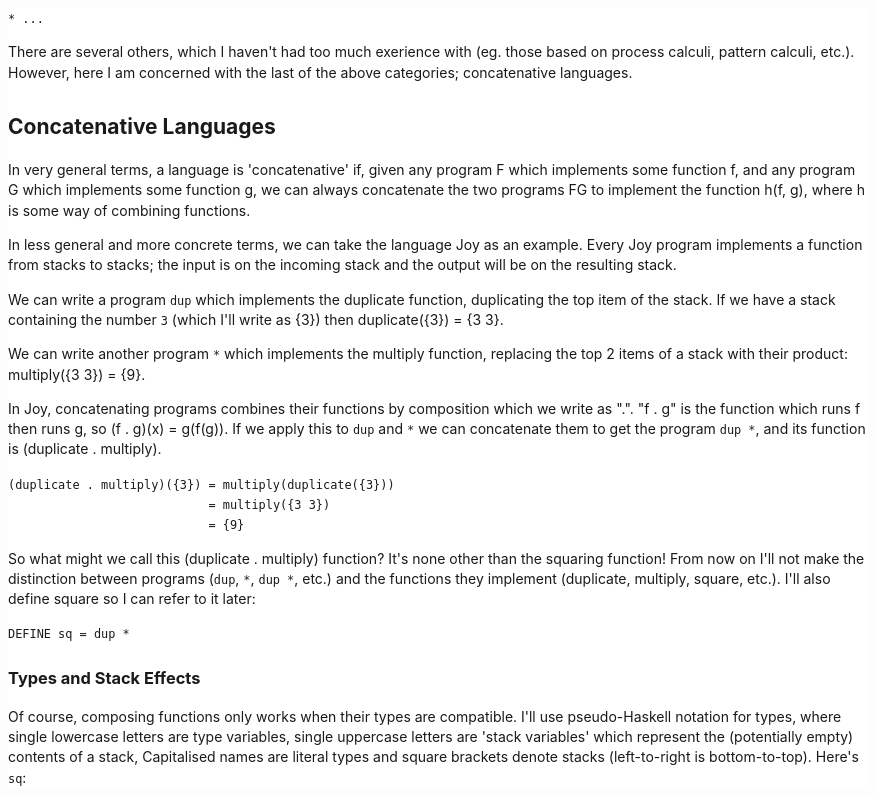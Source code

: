     * ...

There are several others, which I haven't had too much exerience with
(eg. those based on process calculi, pattern calculi, etc.). However,
here I am concerned with the last of the above categories;
concatenative languages.

## Concatenative Languages ##

In very general terms, a language is 'concatenative' if, given any
program F which implements some function f, and any program G which
implements some function g, we can always concatenate the two programs
FG to implement the function h(f, g), where h is some way of combining
functions.

In less general and more concrete terms, we can take the language Joy
as an example. Every Joy program implements a function from stacks to
stacks; the input is on the incoming stack and the output will be on
the resulting stack.

We can write a program `dup` which implements the duplicate function,
duplicating the top item of the stack. If we have a stack containing
the number `3` (which I'll write as {3}) then duplicate({3}) = {3 3}.

We can write another program `*` which implements the multiply
function, replacing the top 2 items of a stack with their product:
multiply({3 3}) = {9}.

In Joy, concatenating programs combines their functions by composition
which we write as ".". "f . g" is the function which runs f then runs
g, so (f . g)(x) = g(f(g)). If we apply this to `dup` and `*` we can
concatenate them to get the program `dup *`, and its function is
(duplicate . multiply).

```
(duplicate . multiply)({3}) = multiply(duplicate({3}))
                            = multiply({3 3})
                            = {9}
```

So what might we call this (duplicate . multiply) function? It's none
other than the squaring function! From now on I'll not make the
distinction between programs (`dup`, `*`, `dup *`, etc.) and the
functions they implement (duplicate, multiply, square, etc.). I'll
also define square so I can refer to it later:

```joy
DEFINE sq = dup *
```

### Types and Stack Effects ###

Of course, composing functions only works when their types are
compatible. I'll use pseudo-Haskell notation for types, where single
lowercase letters are type variables, single uppercase letters are
'stack variables' which represent the (potentially empty) contents of
a stack, Capitalised names are literal types and square brackets
denote stacks (left-to-right is bottom-to-top). Here's `sq`:
